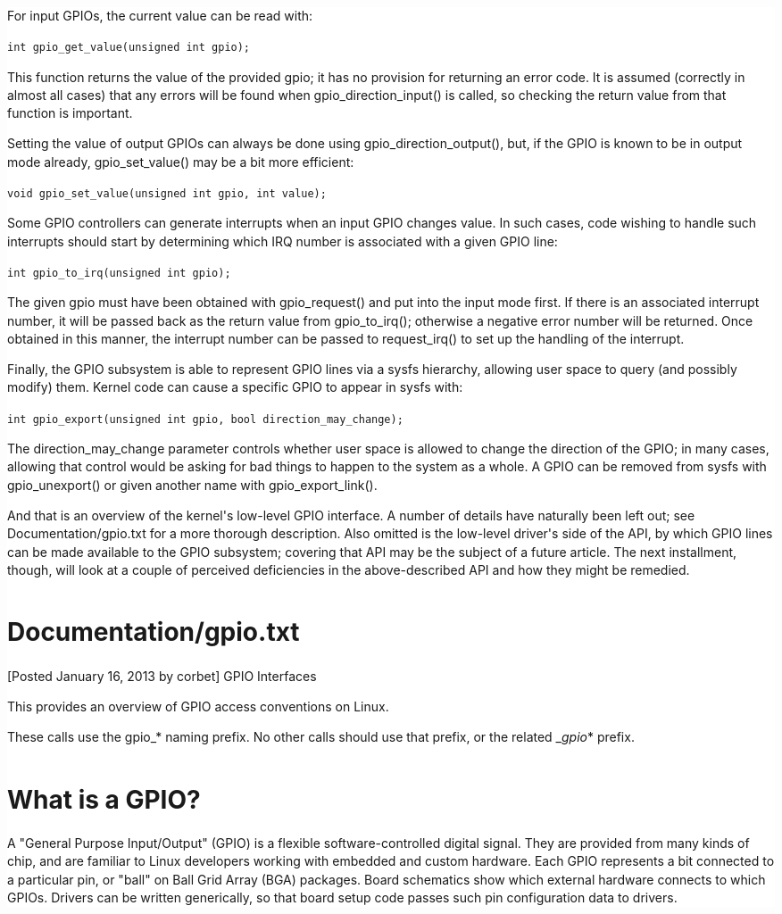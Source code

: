For input GPIOs, the current value can be read with:

    int gpio_get_value(unsigned int gpio);

This function returns the value of the provided gpio; it has no provision for returning an error code. It is assumed (correctly in almost all cases) that any errors will be found when gpio_direction_input() is called, so checking the return value from that function is important.

Setting the value of output GPIOs can always be done using gpio_direction_output(), but, if the GPIO is known to be in output mode already, gpio_set_value() may be a bit more efficient:

    void gpio_set_value(unsigned int gpio, int value);

Some GPIO controllers can generate interrupts when an input GPIO changes value. In such cases, code wishing to handle such interrupts should start by determining which IRQ number is associated with a given GPIO line:

    int gpio_to_irq(unsigned int gpio);

The given gpio must have been obtained with gpio_request() and put into the input mode first. If there is an associated interrupt number, it will be passed back as the return value from gpio_to_irq(); otherwise a negative error number will be returned. Once obtained in this manner, the interrupt number can be passed to request_irq() to set up the handling of the interrupt.

Finally, the GPIO subsystem is able to represent GPIO lines via a sysfs hierarchy, allowing user space to query (and possibly modify) them. Kernel code can cause a specific GPIO to appear in sysfs with:

    int gpio_export(unsigned int gpio, bool direction_may_change);
    
The direction_may_change parameter controls whether user space is allowed to change the direction of the GPIO; in many cases, allowing that control would be asking for bad things to happen to the system as a whole. A GPIO can be removed from sysfs with gpio_unexport() or given another name with gpio_export_link().

And that is an overview of the kernel's low-level GPIO interface. A number of details have naturally been left out; see Documentation/gpio.txt for a more thorough description. Also omitted is the low-level driver's side of the API, by which GPIO lines can be made available to the GPIO subsystem; covering that API may be the subject of a future article. The next installment, though, will look at a couple of perceived deficiencies in the above-described API and how they might be remedied.






# Documentation/gpio.txt
[Posted January 16, 2013 by corbet]
GPIO Interfaces

This provides an overview of GPIO access conventions on Linux.

These calls use the gpio_* naming prefix.  No other calls should use that
prefix, or the related __gpio_* prefix.


What is a GPIO?
===============
A "General Purpose Input/Output" (GPIO) is a flexible software-controlled
digital signal.  They are provided from many kinds of chip, and are familiar
to Linux developers working with embedded and custom hardware.  Each GPIO
represents a bit connected to a particular pin, or "ball" on Ball Grid Array
(BGA) packages.  Board schematics show which external hardware connects to
which GPIOs.  Drivers can be written generically, so that board setup code
passes such pin configuration data to drivers.
